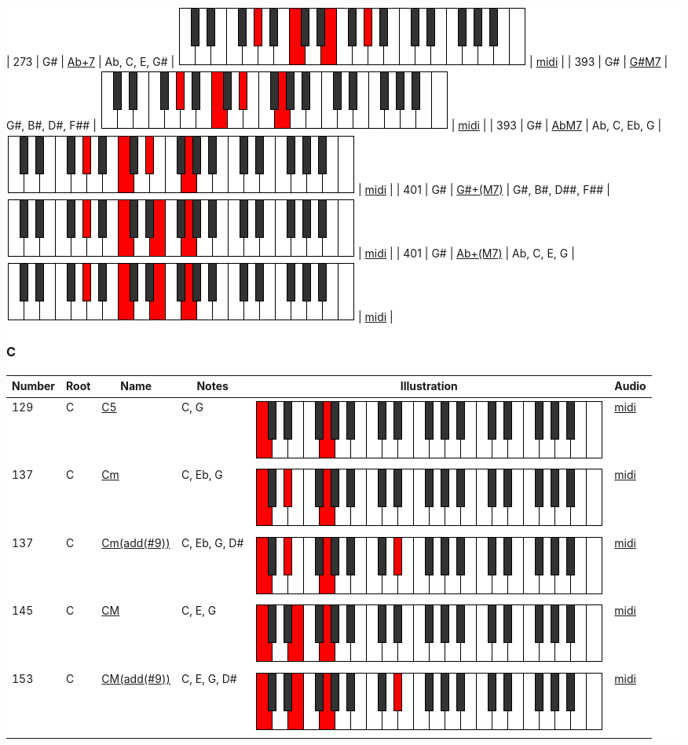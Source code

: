 | 273 | G# | [Ab+7](ChordAFlatAugmentedAugmentedSeventh.md) | Ab, C, E, G# | ![Ab+7](ChordAFlatAugmentedAugmentedSeventhRootPosition.png) | [midi](ChordAFlatAugmentedAugmentedSeventhRootPosition.mid) |
| 393 | G# | [G#M7](ChordGSharpMajorSeventh.md) | G#, B#, D#, F## | ![G#M7](ChordGSharpMajorSeventhRootPosition.png) | [midi](ChordGSharpMajorSeventhRootPosition.mid) |
| 393 | G# | [AbM7](ChordAFlatMajorSeventh.md) | Ab, C, Eb, G | ![AbM7](ChordAFlatMajorSeventhRootPosition.png) | [midi](ChordAFlatMajorSeventhRootPosition.mid) |
| 401 | G# | [G#+(M7)](ChordGSharpAugmentedMajorSeventh.md) | G#, B#, D##, F## | ![G#+(M7)](ChordGSharpAugmentedMajorSeventhRootPosition.png) | [midi](ChordGSharpAugmentedMajorSeventhRootPosition.mid) |
| 401 | G# | [Ab+(M7)](ChordAFlatAugmentedMajorSeventh.md) | Ab, C, E, G | ![Ab+(M7)](ChordAFlatAugmentedMajorSeventhRootPosition.png) | [midi](ChordAFlatAugmentedMajorSeventhRootPosition.mid) |

### C

| Number | Root | Name | Notes | Illustration | Audio |
|--------|------|------|-------|--------------|-------|
| 129 | C | [C5](ChordCNaturalPowerChord.md) | C, G | ![C5](ChordCNaturalPowerChordRootPosition.png) | [midi](ChordCNaturalPowerChordRootPosition.mid) |
| 137 | C | [Cm](ChordCNaturalMinor.md) | C, Eb, G | ![Cm](ChordCNaturalMinorRootPosition.png) | [midi](ChordCNaturalMinorRootPosition.mid) |
| 137 | C | [Cm(add(#9))](ChordCNaturalMinorAddSharpNinth.md) | C, Eb, G, D# | ![Cm(add(#9))](ChordCNaturalMinorAddSharpNinthRootPosition.png) | [midi](ChordCNaturalMinorAddSharpNinthRootPosition.mid) |
| 145 | C | [CM](ChordCNaturalMajor.md) | C, E, G | ![CM](ChordCNaturalMajorRootPosition.png) | [midi](ChordCNaturalMajorRootPosition.mid) |
| 153 | C | [CM(add(#9))](ChordCNaturalMajorAddSharpNinth.md) | C, E, G, D# | ![CM(add(#9))](ChordCNaturalMajorAddSharpNinthRootPosition.png) | [midi](ChordCNaturalMajorAddSharpNinthRootPosition.mid) |